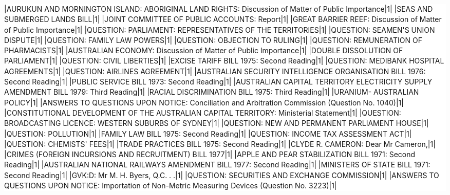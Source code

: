 |AURUKUN AND MORNINGTON ISLAND: ABORIGINAL LAND RIGHTS: Discussion of Matter of Public Importance|1|
|SEAS AND SUBMERGED LANDS BILL|1|
|JOINT COMMITTEE OF PUBLIC ACCOUNTS: Report|1|
|GREAT BARRIER REEF: Discussion of Matter of Public Importance|1|
|QUESTION: PARLIAMENT: REPRESENTATIVES OF THE TERRITORIES|1|
|QUESTION: SEAMEN'S UNION DISPUTE|1|
|QUESTION: FAMILY LAW POWERS|1|
|QUESTION: OBJECTION TO RULING|1|
|QUESTION: REMUNERATION OF PHARMACISTS|1|
|AUSTRALIAN ECONOMY: Discussion of Matter of Public Importance|1|
|DOUBLE DISSOLUTION OF PARLIAMENT|1|
|QUESTION: CIVIL LIBERTIES|1|
|EXCISE TARIFF BILL 1975: Second Reading|1|
|QUESTION: MEDIBANK HOSPITAL AGREEMENTS|1|
|QUESTION: AIRLINES AGREEMENT|1|
|AUSTRALIAN SECURITY INTELLIGENCE ORGANISATION BILL 1976: Second Reading|1|
|PUBLIC SERVICE BILL 1973: Second Reading|1|
|AUSTRALIAN CAPITAL TERRITORY ELECTRICITY SUPPLY AMENDMENT BILL 1979: Third Reading|1|
|RACIAL DISCRIMINATION BILL 1975: Third Reading|1|
|URANIUM- AUSTRALIAN POLICY|1|
|ANSWERS TO QUESTIONS UPON NOTICE: Conciliation and Arbitration Commission (Question No. 1040)|1|
|CONSTITUTIONAL DEVELOPMENT OF THE AUSTRALIAN CAPITAL TERRITORY: Ministerial Statement|1|
|QUESTION: BROADCASTING LICENCE: WESTERN SUBURBS OF SYDNEY|1|
|QUESTION: NEW AND PERMANENT PARLIAMENT HOUSE|1|
|QUESTION: POLLUTION|1|
|FAMILY LAW BILL 1975: Second Reading|1|
|QUESTION: INCOME TAX ASSESSMENT ACT|1|
|QUESTION: CHEMISTS' FEES|1|
|TRADE PRACTICES BILL 1975: Second Reading|1|
|CLYDE R. CAMERON: Dear Mr Cameron,|1|
|CRIMES (FOREIGN INCURSIONS AND RECRUITMENT) BILL 1977|1|
|APPLE AND PEAR STABILIZATION BILL 1971: Second Reading|1|
|AUSTRALIAN NATIONAL RAILWAYS AMENDMENT BILL 1977: Second Reading|1|
|MINISTERS OF STATE BILL 1971: Second Reading|1|
|GVK:D: Mr M. H. Byers, Q.C. . .|1|
|QUESTION: SECURITIES AND EXCHANGE COMMISSION|1|
|ANSWERS TO QUESTIONS UPON NOTICE: Importation of Non-Metric Measuring Devices (Question No. 3223)|1|